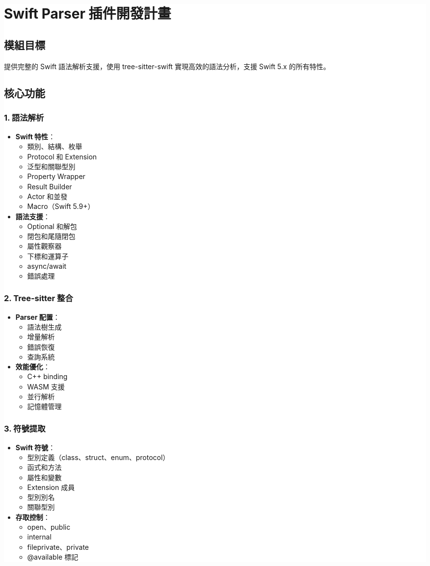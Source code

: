 # Swift Parser 插件開發計畫

## 模組目標
提供完整的 Swift 語法解析支援，使用 tree-sitter-swift 實現高效的語法分析，支援 Swift 5.x 的所有特性。

## 核心功能

### 1. 語法解析
- **Swift 特性**：
  - 類別、結構、枚舉
  - Protocol 和 Extension
  - 泛型和關聯型別
  - Property Wrapper
  - Result Builder
  - Actor 和並發
  - Macro（Swift 5.9+）
- **語法支援**：
  - Optional 和解包
  - 閉包和尾隨閉包
  - 屬性觀察器
  - 下標和運算子
  - async/await
  - 錯誤處理

### 2. Tree-sitter 整合
- **Parser 配置**：
  - 語法樹生成
  - 增量解析
  - 錯誤恢復
  - 查詢系統
- **效能優化**：
  - C++ binding
  - WASM 支援
  - 並行解析
  - 記憶體管理

### 3. 符號提取
- **Swift 符號**：
  - 型別定義（class、struct、enum、protocol）
  - 函式和方法
  - 屬性和變數
  - Extension 成員
  - 型別別名
  - 關聯型別
- **存取控制**：
  - open、public
  - internal
  - fileprivate、private
  - @available 標記
